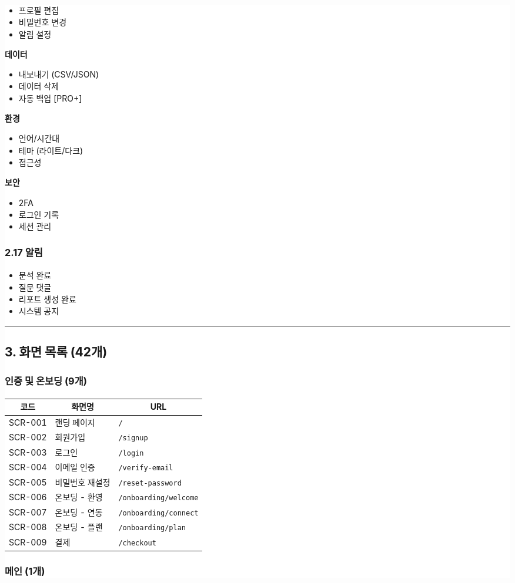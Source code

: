 * 프로필 편집
* 비밀번호 변경
* 알림 설정

**데이터**

* 내보내기 (CSV/JSON)
* 데이터 삭제
* 자동 백업 [PRO+]

**환경**

* 언어/시간대
* 테마 (라이트/다크)
* 접근성

**보안**

* 2FA
* 로그인 기록
* 세션 관리

### 2.17 알림

* 분석 완료
* 질문 댓글
* 리포트 생성 완료
* 시스템 공지

---

## 3. 화면 목록 (42개)

### 인증 및 온보딩 (9개)

| 코드    | 화면명          | URL                     |
| ------- | --------------- | ----------------------- |
| SCR-001 | 랜딩 페이지     | `/`                   |
| SCR-002 | 회원가입        | `/signup`             |
| SCR-003 | 로그인          | `/login`              |
| SCR-004 | 이메일 인증     | `/verify-email`       |
| SCR-005 | 비밀번호 재설정 | `/reset-password`     |
| SCR-006 | 온보딩 - 환영   | `/onboarding/welcome` |
| SCR-007 | 온보딩 - 연동   | `/onboarding/connect` |
| SCR-008 | 온보딩 - 플랜   | `/onboarding/plan`    |
| SCR-009 | 결제            | `/checkout`           |

### 메인 (1개)
